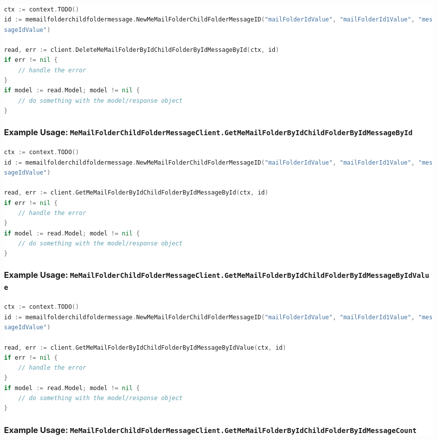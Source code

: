 ```go
ctx := context.TODO()
id := memailfolderchildfoldermessage.NewMeMailFolderChildFolderMessageID("mailFolderIdValue", "mailFolderId1Value", "messageIdValue")

read, err := client.DeleteMeMailFolderByIdChildFolderByIdMessageById(ctx, id)
if err != nil {
	// handle the error
}
if model := read.Model; model != nil {
	// do something with the model/response object
}
```


### Example Usage: `MeMailFolderChildFolderMessageClient.GetMeMailFolderByIdChildFolderByIdMessageById`

```go
ctx := context.TODO()
id := memailfolderchildfoldermessage.NewMeMailFolderChildFolderMessageID("mailFolderIdValue", "mailFolderId1Value", "messageIdValue")

read, err := client.GetMeMailFolderByIdChildFolderByIdMessageById(ctx, id)
if err != nil {
	// handle the error
}
if model := read.Model; model != nil {
	// do something with the model/response object
}
```


### Example Usage: `MeMailFolderChildFolderMessageClient.GetMeMailFolderByIdChildFolderByIdMessageByIdValue`

```go
ctx := context.TODO()
id := memailfolderchildfoldermessage.NewMeMailFolderChildFolderMessageID("mailFolderIdValue", "mailFolderId1Value", "messageIdValue")

read, err := client.GetMeMailFolderByIdChildFolderByIdMessageByIdValue(ctx, id)
if err != nil {
	// handle the error
}
if model := read.Model; model != nil {
	// do something with the model/response object
}
```


### Example Usage: `MeMailFolderChildFolderMessageClient.GetMeMailFolderByIdChildFolderByIdMessageCount`
